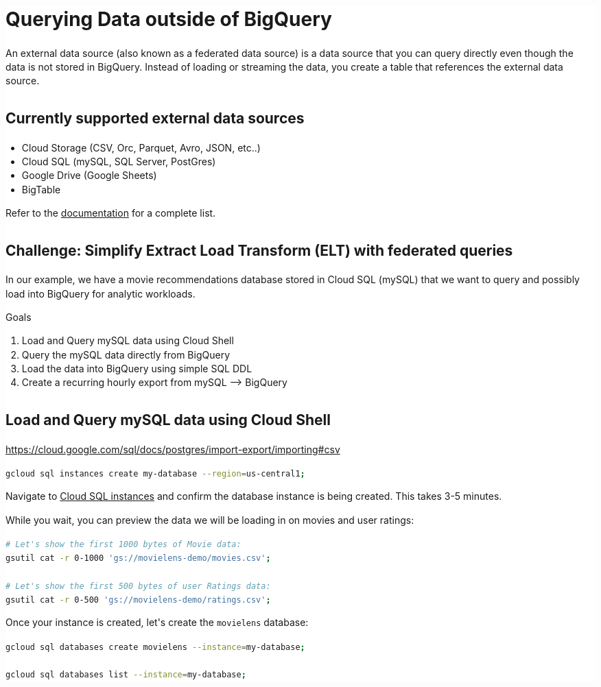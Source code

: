 # Querying Data outside of BigQuery

An external data source (also known as a federated data source) is a data source that you can query directly even though the data is not stored in BigQuery. Instead of loading or streaming the data, you create a table that references the external data source.

## Currently supported external data sources
- Cloud Storage (CSV, Orc, Parquet, Avro, JSON, etc..)
- Cloud SQL (mySQL, SQL Server, PostGres)
- Google Drive (Google Sheets)
- BigTable 

Refer to the [documentation](https://cloud.google.com/bigquery/external-data-sources) for a complete list.

## Challenge: Simplify Extract Load Transform (ELT) with federated queries

In our example, we have a movie recommendations database stored in Cloud SQL (mySQL) that we want to query and possibly load into BigQuery for analytic workloads.

Goals
1. Load and Query mySQL data using Cloud Shell
2. Query the mySQL data directly from BigQuery
3. Load the data into BigQuery using simple SQL DDL
4. Create a recurring hourly export from mySQL --> BigQuery

## Load and Query mySQL data using Cloud Shell

https://cloud.google.com/sql/docs/postgres/import-export/importing#csv

```bash
gcloud sql instances create my-database --region=us-central1;
```

Navigate to [Cloud SQL instances](https://console.cloud.google.com/sql/instances) and confirm the database instance is being created. This takes 3-5 minutes. 

While you wait, you can preview the data we will be loading in on movies and user ratings:

```bash
# Let's show the first 1000 bytes of Movie data:
gsutil cat -r 0-1000 'gs://movielens-demo/movies.csv';

# Let's show the first 500 bytes of user Ratings data:
gsutil cat -r 0-500 'gs://movielens-demo/ratings.csv';
```

Once your instance is created, let's create the `movielens` database:

```bash
gcloud sql databases create movielens --instance=my-database;

gcloud sql databases list --instance=my-database;
```
